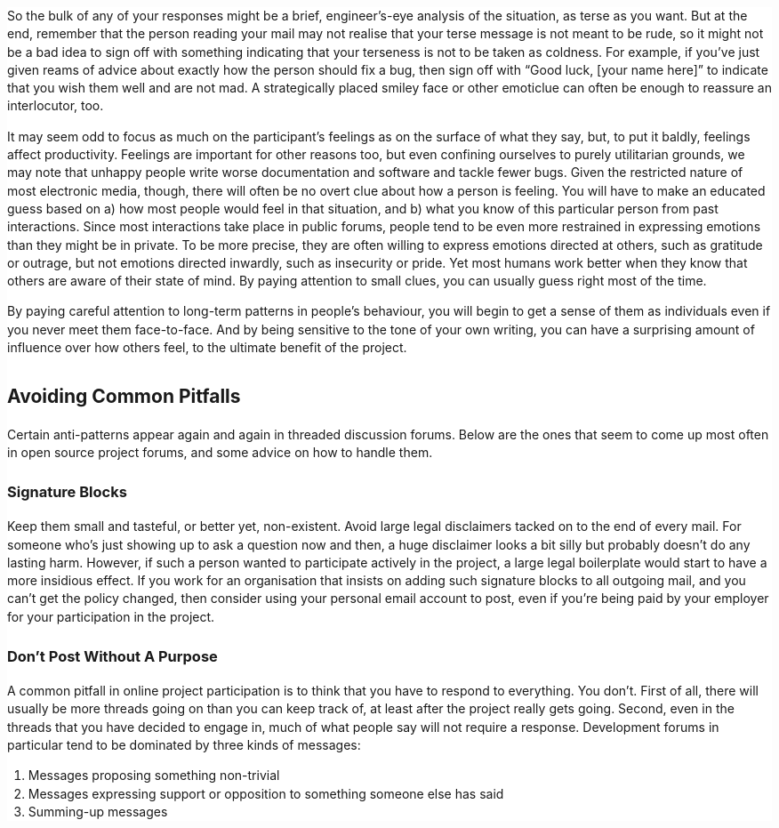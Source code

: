 So the bulk of any of your responses might be a brief, engineer&rsquo;s-eye analysis of the situation, as terse as you want. But at the end, remember that the person reading your mail may not realise that your terse message is not meant to be rude, so it might not be a bad idea to sign off with something indicating that your terseness is not to be taken as coldness. For example, if you&rsquo;ve just given reams of advice about exactly how the person should fix a bug, then sign off with &ldquo;Good luck, [your name here]&rdquo; to indicate that you wish them well and are not mad. A strategically placed smiley face or other emoticlue can often be enough to reassure an interlocutor, too.

It may seem odd to focus as much on the participant&rsquo;s feelings as on the surface of what they say, but, to put it baldly, feelings affect productivity. Feelings are important for other reasons too, but even confining ourselves to purely utilitarian grounds, we may note that unhappy people write worse documentation and software and tackle fewer bugs. Given the restricted nature of most electronic media, though, there will often be no overt clue about how a person is feeling. You will have to make an educated guess based on a) how most people would feel in that situation, and b) what you know of this particular person from past interactions. Since most interactions take place in public forums, people tend to be even more restrained in expressing emotions than they might be in private. To be more precise, they are often willing to express emotions directed at others, such as gratitude or outrage, but not emotions directed inwardly, such as insecurity or pride. Yet most humans work better when they know that others are aware of their state of mind. By paying attention to small clues, you can usually guess right most of the time.

By paying careful attention to long-term patterns in people&rsquo;s behaviour, you will begin to get a sense of them as individuals even if you never meet them face-to-face. And by being sensitive to the tone of your own writing, you can have a surprising amount of influence over how others feel, to the ultimate benefit of the project.

## Avoiding Common Pitfalls

Certain anti-patterns appear again and again in threaded discussion forums. Below are the ones that seem to come up most often in open source project forums, and some advice on how to handle them.

### Signature Blocks

Keep them small and tasteful, or better yet, non-existent. Avoid large legal
disclaimers tacked on to the end of every mail. For someone who&rsquo;s just showing up to ask a question now and then, a huge disclaimer looks a bit silly but probably doesn&rsquo;t do any lasting harm. However, if such a person wanted to participate actively in the project, a large legal boilerplate would start to have a more insidious effect. If you work for an organisation that insists on adding such signature blocks to all outgoing mail, and you
can&rsquo;t get the policy changed, then consider using your personal email account to post, even if you&rsquo;re being paid by your employer for your participation in the project.

### Don&rsquo;t Post Without A Purpose

A common pitfall in online project participation is to think that you have to respond to everything. You don&rsquo;t. First of all, there will usually be more threads going on than you can keep track of, at least after the project really gets going. Second, even in the threads that you have decided to engage in, much of what people say will not require a response. Development forums in particular tend to be dominated by three kinds of messages:

1. Messages proposing something non-trivial
2. Messages expressing support or opposition to something someone else has said
3. Summing-up messages
